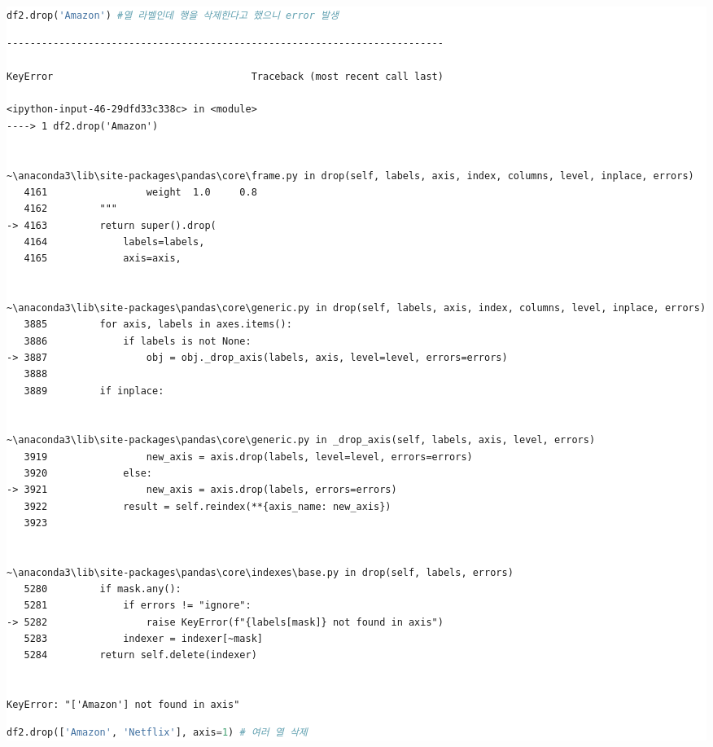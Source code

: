 
```python
df2.drop('Amazon') #열 라벨인데 행을 삭제한다고 했으니 error 발생
```


    ---------------------------------------------------------------------------

    KeyError                                  Traceback (most recent call last)

    <ipython-input-46-29dfd33c338c> in <module>
    ----> 1 df2.drop('Amazon')
    

    ~\anaconda3\lib\site-packages\pandas\core\frame.py in drop(self, labels, axis, index, columns, level, inplace, errors)
       4161                 weight  1.0     0.8
       4162         """
    -> 4163         return super().drop(
       4164             labels=labels,
       4165             axis=axis,
    

    ~\anaconda3\lib\site-packages\pandas\core\generic.py in drop(self, labels, axis, index, columns, level, inplace, errors)
       3885         for axis, labels in axes.items():
       3886             if labels is not None:
    -> 3887                 obj = obj._drop_axis(labels, axis, level=level, errors=errors)
       3888 
       3889         if inplace:
    

    ~\anaconda3\lib\site-packages\pandas\core\generic.py in _drop_axis(self, labels, axis, level, errors)
       3919                 new_axis = axis.drop(labels, level=level, errors=errors)
       3920             else:
    -> 3921                 new_axis = axis.drop(labels, errors=errors)
       3922             result = self.reindex(**{axis_name: new_axis})
       3923 
    

    ~\anaconda3\lib\site-packages\pandas\core\indexes\base.py in drop(self, labels, errors)
       5280         if mask.any():
       5281             if errors != "ignore":
    -> 5282                 raise KeyError(f"{labels[mask]} not found in axis")
       5283             indexer = indexer[~mask]
       5284         return self.delete(indexer)
    

    KeyError: "['Amazon'] not found in axis"



```python
df2.drop(['Amazon', 'Netflix'], axis=1) # 여러 열 삭제
```




<div>
<style scoped>
    .dataframe tbody tr th:only-of-type {
        vertical-align: middle;
    }
